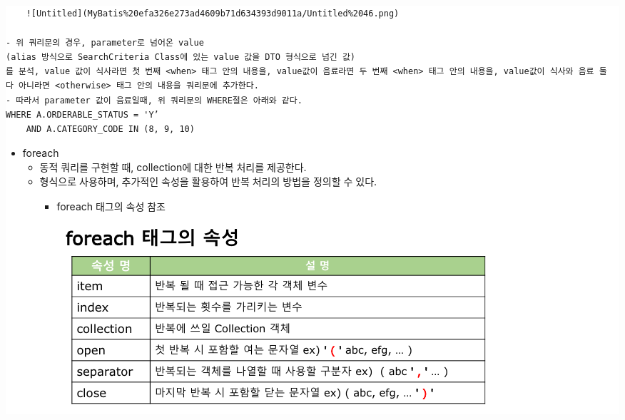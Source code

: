         ![Untitled](MyBatis%20efa326e273ad4609b71d634393d9011a/Untitled%2046.png)
        
    - 위 쿼리문의 경우, parameter로 넘어온 value
    (alias 방식으로 SearchCriteria Class에 있는 value 값을 DTO 형식으로 넘긴 값)
    를 분석, value 값이 식사라면 첫 번째 <when> 태그 안의 내용을, value값이 음료라면 두 번째 <when> 태그 안의 내용을, value값이 식사와 음료 둘 다 아니라면 <otherwise> 태그 안의 내용을 쿼리문에 추가한다.
    - 따라서 parameter 값이 음료일때, 위 쿼리문의 WHERE절은 아래와 같다.
    WHERE A.ORDERABLE_STATUS = 'Y’ 
        AND A.CATEGORY_CODE IN (8, 9, 10)
- foreach
    - 동적 쿼리를 구현할 때, collection에 대한 반복 처리를 제공한다.
    - <foreach collection=”” item=””></foreach> 형식으로 사용하며, 추가적인 속성을 활용하여 반복 처리의 방법을 정의할 수 있다.
        - foreach 태그의 속성 참조
            
            ![Untitled](MyBatis%20efa326e273ad4609b71d634393d9011a/Untitled%2047.png)
            
        